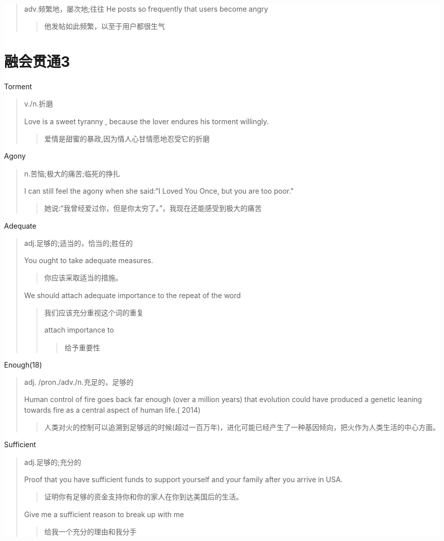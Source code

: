 > adv.频繁地，屡次地;往往 He posts so frequently that users become angry
>
> > 他发帖如此频繁，以至于用户都很生气

# 融会贯通3

Torment

> v./n.折磨
>
> Love is a sweet tyranny , because the lover endures his torment willingly.
>
> > 爱情是甜蜜的暴政,因为情人心甘情愿地忍受它的折磨

Agony

> n.苦恼;极大的痛苦;临死的挣扎
>
> I can still feel the agony when she said:“I Loved You Once, but you are too poor."
>
> > 她说:“我曾经爱过你，但是你太穷了。”，我现在还能感受到极大的痛苦

Adequate

> adj.足够的;适当的，恰当的;胜任的
>
> You ought to take adequate measures.
>
> > 你应该采取适当的措施。
>
> We should attach adequate importance to the repeat of the word
>
> > 我们应该充分重视这个词的重复
> >
> > attach importance to
> >
> > > 给予重要性

Enough(18)

> adj. /pron./adv./n.充足的，足够的
>
> Human control of fire goes back far enough (over a million years) that evolution could have produced a genetic leaning towards fire as a central aspect of human life.( 2014)
>
> > 人类对火的控制可以追溯到足够远的时候(超过一百万年)，进化可能已经产生了一种基因倾向，把火作为人类生活的中心方面。

Sufficient

> adj.足够的;充分的
>
> Proof that you have sufficient funds to support yourself and your family after you arrive in USA.
>
> > 证明你有足够的资金支持你和你的家人在你到达美国后的生活。
>
> Give me a sufficient reason to break up with me
>
> > 给我一个充分的理由和我分手

